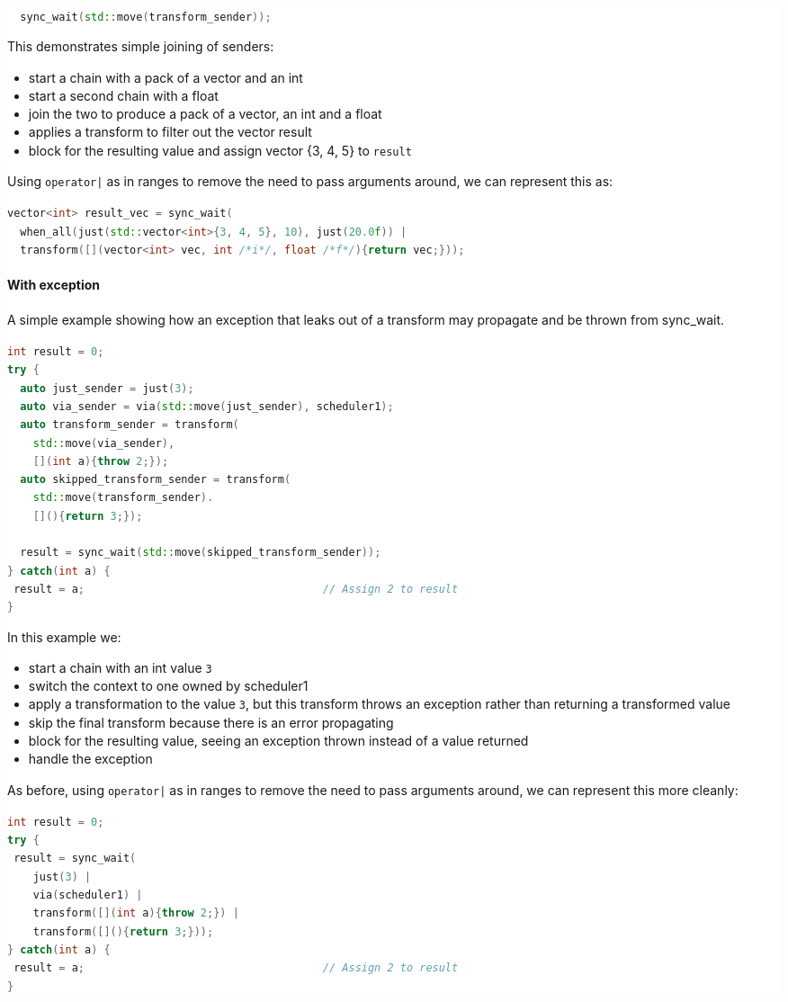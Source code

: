 ```cpp
  sync_wait(std::move(transform_sender));
```

This demonstrates simple joining of senders:

 * start a chain with a pack of a vector and an int
 * start a second chain with a float
 * join the two to produce a pack of a vector, an int and a float
 * applies a transform to filter out the vector result
 * block for the resulting value and assign vector {3, 4, 5} to `result`

Using `operator|` as in ranges to remove the need to pass arguments around, we can represent this as:
```cpp
vector<int> result_vec = sync_wait(
  when_all(just(std::vector<int>{3, 4, 5}, 10), just(20.0f)) |
  transform([](vector<int> vec, int /*i*/, float /*f*/){return vec;}));
```

#### With exception
A simple example showing how an exception that leaks out of a transform may propagate and be thrown from sync_wait.

```cpp
int result = 0;
try {
  auto just_sender = just(3);
  auto via_sender = via(std::move(just_sender), scheduler1);
  auto transform_sender = transform(
    std::move(via_sender),
    [](int a){throw 2;});
  auto skipped_transform_sender = transform(
    std::move(transform_sender).
    [](){return 3;});

  result = sync_wait(std::move(skipped_transform_sender));
} catch(int a) {
 result = a;                                     // Assign 2 to result
}
```

In this example we:

 * start a chain with an int value `3`
 * switch the context to one owned by scheduler1
 * apply a transformation to the value `3`, but this transform throws an exception rather than returning a transformed value
 * skip the final transform because there is an error propagating
 * block for the resulting value, seeing an exception thrown instead of a value returned
 * handle the exception

As before, using `operator|` as in ranges to remove the need to pass arguments around, we can represent this more cleanly:

```cpp
int result = 0;
try {
 result = sync_wait(
    just(3) |
    via(scheduler1) |
    transform([](int a){throw 2;}) |
    transform([](){return 3;}));
} catch(int a) {
 result = a;                                     // Assign 2 to result
}
```
